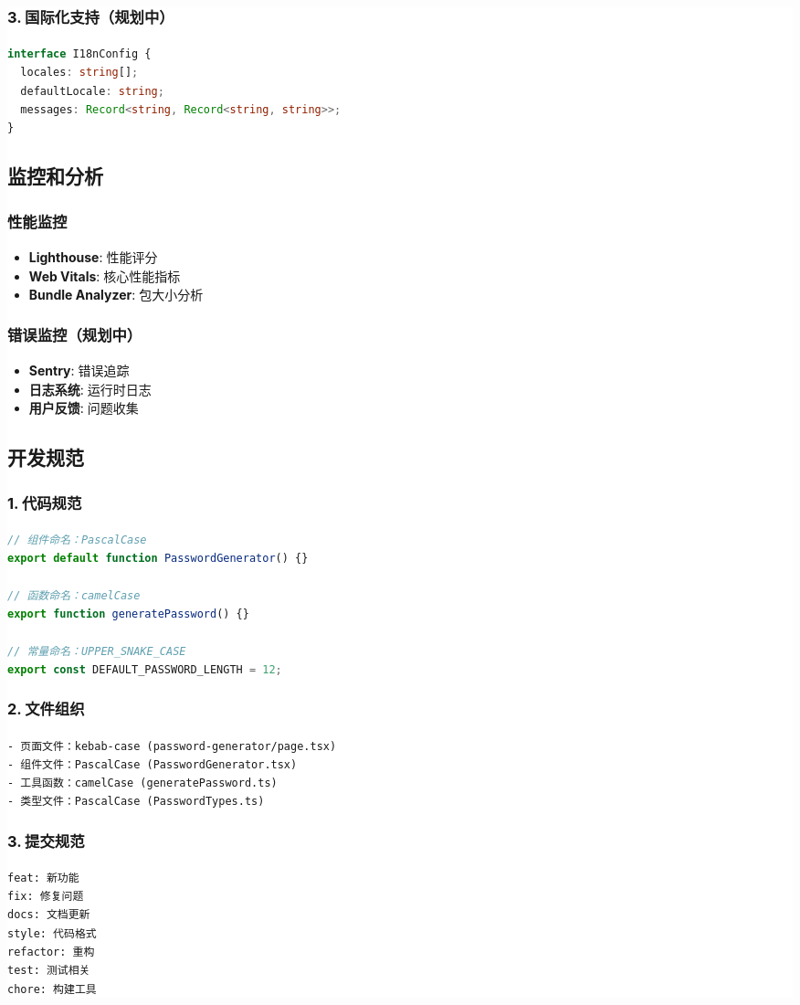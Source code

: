 ### 3. 国际化支持（规划中）
```typescript
interface I18nConfig {
  locales: string[];
  defaultLocale: string;
  messages: Record<string, Record<string, string>>;
}
```

## 监控和分析

### 性能监控
- **Lighthouse**: 性能评分
- **Web Vitals**: 核心性能指标
- **Bundle Analyzer**: 包大小分析

### 错误监控（规划中）
- **Sentry**: 错误追踪
- **日志系统**: 运行时日志
- **用户反馈**: 问题收集

## 开发规范

### 1. 代码规范
```typescript
// 组件命名：PascalCase
export default function PasswordGenerator() {}

// 函数命名：camelCase
export function generatePassword() {}

// 常量命名：UPPER_SNAKE_CASE
export const DEFAULT_PASSWORD_LENGTH = 12;
```

### 2. 文件组织
```
- 页面文件：kebab-case (password-generator/page.tsx)
- 组件文件：PascalCase (PasswordGenerator.tsx)
- 工具函数：camelCase (generatePassword.ts)
- 类型文件：PascalCase (PasswordTypes.ts)
```

### 3. 提交规范
```
feat: 新功能
fix: 修复问题
docs: 文档更新
style: 代码格式
refactor: 重构
test: 测试相关
chore: 构建工具
```
